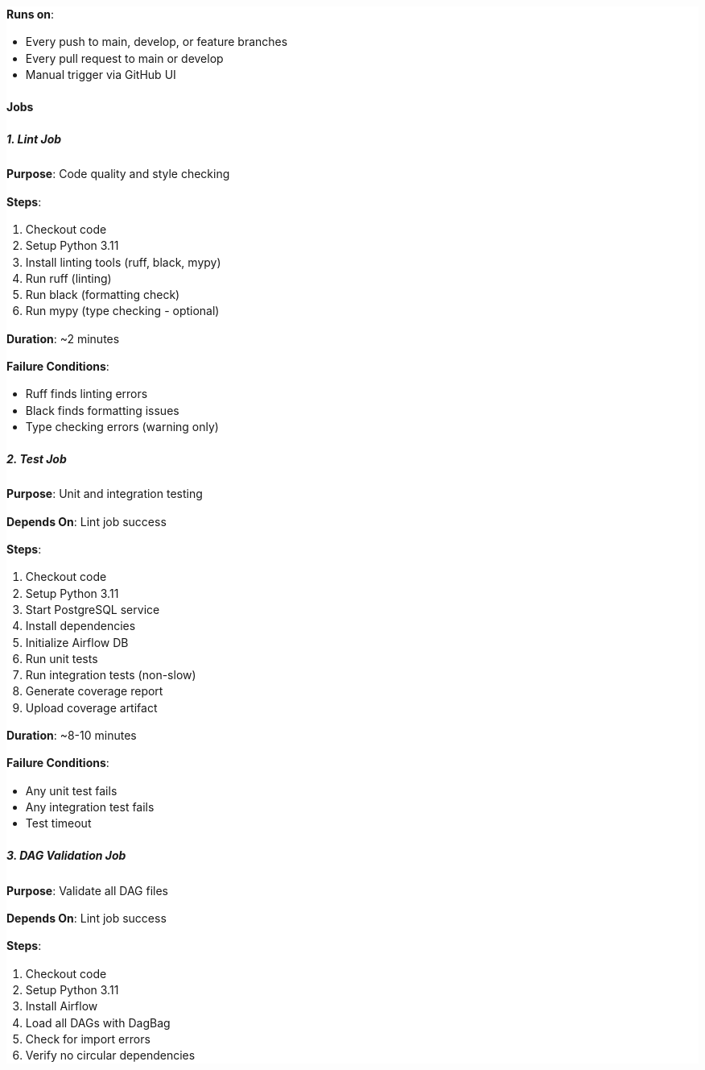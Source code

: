 **Runs on**:
- Every push to main, develop, or feature branches
- Every pull request to main or develop
- Manual trigger via GitHub UI

#### Jobs

##### 1. Lint Job

**Purpose**: Code quality and style checking

**Steps**:
1. Checkout code
2. Setup Python 3.11
3. Install linting tools (ruff, black, mypy)
4. Run ruff (linting)
5. Run black (formatting check)
6. Run mypy (type checking - optional)

**Duration**: ~2 minutes

**Failure Conditions**:
- Ruff finds linting errors
- Black finds formatting issues
- Type checking errors (warning only)

##### 2. Test Job

**Purpose**: Unit and integration testing

**Depends On**: Lint job success

**Steps**:
1. Checkout code
2. Setup Python 3.11
3. Start PostgreSQL service
4. Install dependencies
5. Initialize Airflow DB
6. Run unit tests
7. Run integration tests (non-slow)
8. Generate coverage report
9. Upload coverage artifact

**Duration**: ~8-10 minutes

**Failure Conditions**:
- Any unit test fails
- Any integration test fails
- Test timeout

##### 3. DAG Validation Job

**Purpose**: Validate all DAG files

**Depends On**: Lint job success

**Steps**:
1. Checkout code
2. Setup Python 3.11
3. Install Airflow
4. Load all DAGs with DagBag
5. Check for import errors
6. Verify no circular dependencies

